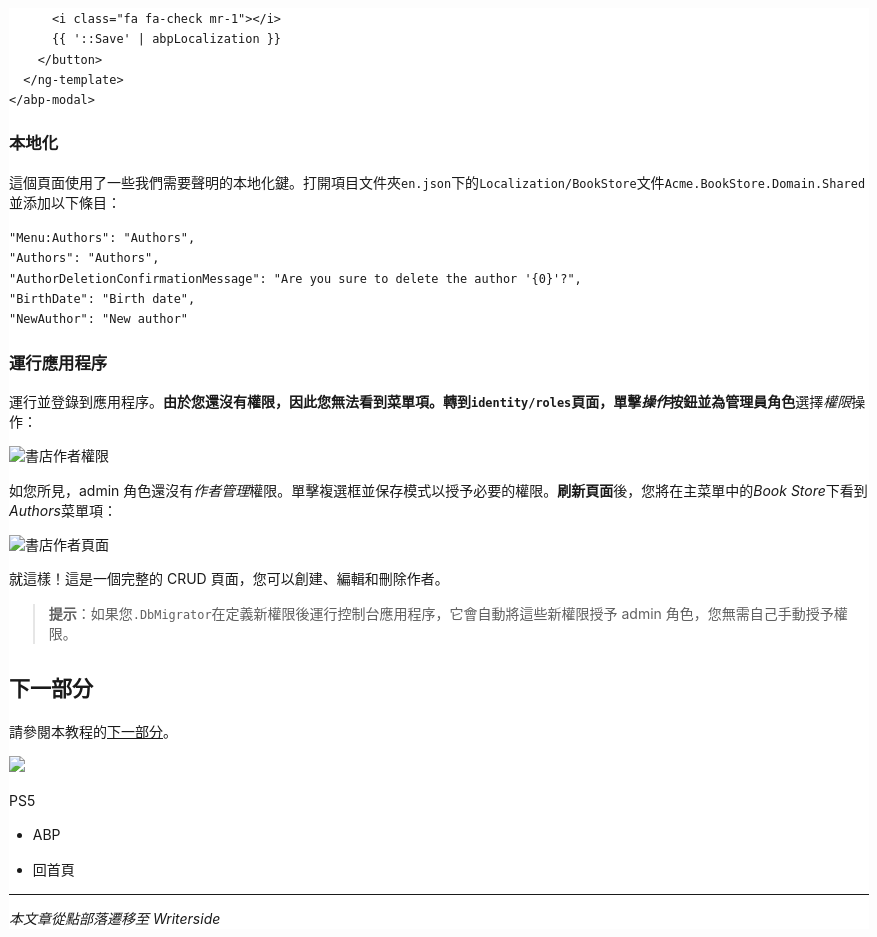 ```
      <i class="fa fa-check mr-1"></i>
      {{ '::Save' | abpLocalization }}
    </button>
  </ng-template>
</abp-modal>
```

### 本地化

這個頁面使用了一些我們需要聲明的本地化鍵。打開項目文件夾`en.json`下的`Localization/BookStore`文件`Acme.BookStore.Domain.Shared`並添加以下條目：

```
"Menu:Authors": "Authors",
"Authors": "Authors",
"AuthorDeletionConfirmationMessage": "Are you sure to delete the author '{0}'?",
"BirthDate": "Birth date",
"NewAuthor": "New author"
```

### 運行應用程序

運行並登錄到應用程序。**由於您還沒有權限，因此您無法看到菜單項。**轉到`identity/roles`頁面，單擊*操作*按鈕並為**管理員角色**選擇*權限*操作：

![書店作者權限](https://raw.githubusercontent.com/abpframework/abp/rel-4.3/docs/en/Tutorials/images/bookstore-author-permissions.png)

如您所見，admin 角色還沒有*作者管理*權限。單擊複選框並保存模式以授予必要的權限。**刷新頁面**後，您將在主菜單中的*Book Store*下看到*Authors*菜單項：

![書店作者頁面](https://raw.githubusercontent.com/abpframework/abp/rel-4.3/docs/en/Tutorials/images/bookstore-angular-authors-page.png)

就這樣！這是一個完整的 CRUD 頁面，您可以創建、編輯和刪除作者。

> **提示**：如果您`.DbMigrator`在定義新權限後運行控制台應用程序，它會自動將這些新權限授予 admin 角色，您無需自己手動授予權限。

## 下一部分

請參閱本教程的[下一部分](https://docs.abp.io/en/abp/latest/Tutorials/Part-10)。

![](https://card.psnprofiles.com/1/jakeuj.png)

PS5

* ABP

* 回首頁

---

*本文章從點部落遷移至 Writerside*
